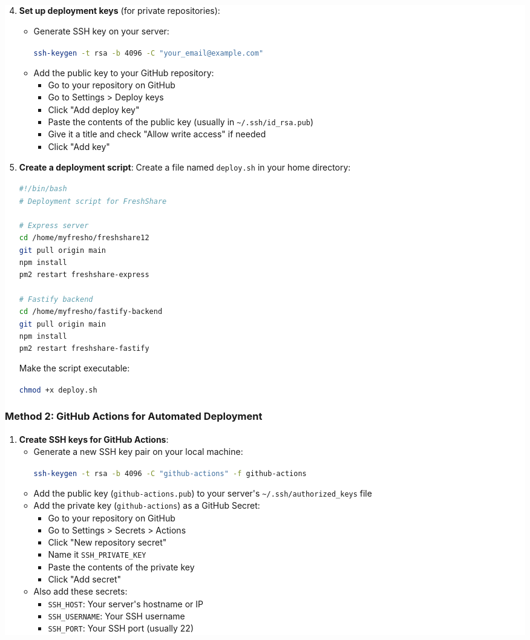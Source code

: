 4. **Set up deployment keys** (for private repositories):
   - Generate SSH key on your server:
     ```bash
     ssh-keygen -t rsa -b 4096 -C "your_email@example.com"
     ```
   - Add the public key to your GitHub repository:
     - Go to your repository on GitHub
     - Go to Settings > Deploy keys
     - Click "Add deploy key"
     - Paste the contents of the public key (usually in `~/.ssh/id_rsa.pub`)
     - Give it a title and check "Allow write access" if needed
     - Click "Add key"

5. **Create a deployment script**:
   Create a file named `deploy.sh` in your home directory:

   ```bash
   #!/bin/bash
   # Deployment script for FreshShare

   # Express server
   cd /home/myfresho/freshshare12
   git pull origin main
   npm install
   pm2 restart freshshare-express

   # Fastify backend
   cd /home/myfresho/fastify-backend
   git pull origin main
   npm install
   pm2 restart freshshare-fastify
   ```

   Make the script executable:
   ```bash
   chmod +x deploy.sh
   ```

### Method 2: GitHub Actions for Automated Deployment

1. **Create SSH keys for GitHub Actions**:
   - Generate a new SSH key pair on your local machine:
     ```bash
     ssh-keygen -t rsa -b 4096 -C "github-actions" -f github-actions
     ```
   - Add the public key (`github-actions.pub`) to your server's `~/.ssh/authorized_keys` file
   - Add the private key (`github-actions`) as a GitHub Secret:
     - Go to your repository on GitHub
     - Go to Settings > Secrets > Actions
     - Click "New repository secret"
     - Name it `SSH_PRIVATE_KEY`
     - Paste the contents of the private key
     - Click "Add secret"
   - Also add these secrets:
     - `SSH_HOST`: Your server's hostname or IP
     - `SSH_USERNAME`: Your SSH username
     - `SSH_PORT`: Your SSH port (usually 22)
